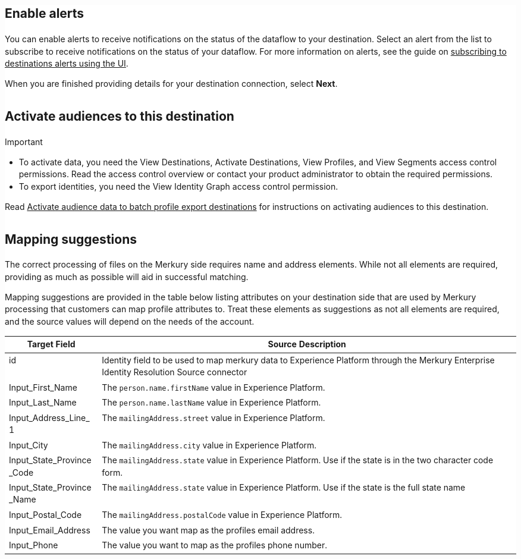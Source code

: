 ## Enable alerts

You can enable alerts to receive notifications on the status of the dataflow to your destination. Select an alert from the list to subscribe to receive notifications on the status of your dataflow. For more information on alerts, see the guide on [subscribing to destinations alerts using the UI](https://experienceleague.adobe.com/en/docs/experience-platform/destinations/ui/alerts).

When you are finished providing details for your destination connection, select **Next**.

## Activate audiences to this destination

>[!IMPORTANT]
>
>* To activate data, you need the View Destinations, Activate Destinations, View Profiles, and View Segments access control permissions. Read the access control overview or contact your product administrator to obtain the required permissions.
>* To export identities, you need the View Identity Graph access control permission.


Read [Activate audience data to batch profile export destinations](https://experienceleague.adobe.com/en/docs/experience-platform/destinations/ui/activate/activate-batch-profile-destinations) for instructions on activating audiences to this destination.

## Mapping suggestions

The correct processing of files on the Merkury side requires name and address elements. While not all elements are required, providing as much as possible will aid in successful matching.

Mapping suggestions are provided in the table below listing attributes on your destination side that are used by Merkury processing that customers can map profile attributes to. Treat these elements as suggestions as not all elements are required, and the source values will depend on the needs of the account.

|Target Field|Source Description|
|---|---|
|id|Identity field to be used to map merkury data to Experience Platform through the Merkury Enterprise Identity Resolution Source connector|
|Input_First_Name|The `person.name.firstName` value in Experience Platform.|
|Input_Last_Name|The `person.name.lastName` value in Experience Platform.|
|Input_Address_Line_1|The `mailingAddress.street` value in Experience Platform.|
|Input_City|The `mailingAddress.city` value in Experience Platform.|
|Input_State_Province_Code|The `mailingAddress.state` value in Experience Platform. Use if the state is in the two character code form.|
|Input_State_Province_Name|The `mailingAddress.state` value in Experience Platform. Use if the state is the full state name|
|Input_Postal_Code|The `mailingAddress.postalCode` value in Experience Platform.|
|Input_Email_Address|The value you want map as the profiles email address.|
|Input_Phone|The value you want to map as the profiles phone number.|
